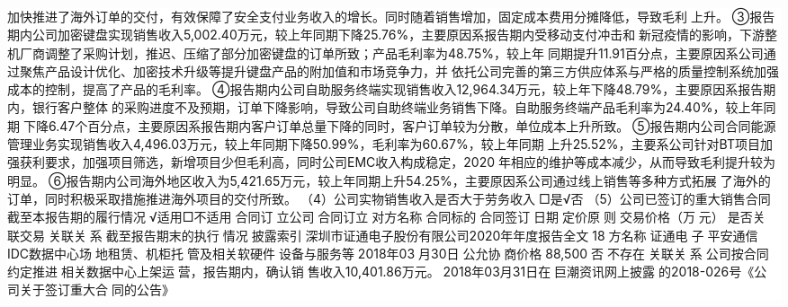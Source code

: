 加快推进了海外订单的交付，有效保障了安全支付业务收入的增长。同时随着销售增加，固定成本费用分摊降低，导致毛利
上升。
③报告期内公司加密键盘实现销售收入5,002.40万元，较上年同期下降25.76%，主要原因系报告期内受移动支付冲击和
新冠疫情的影响，下游整机厂商调整了采购计划，推迟、压缩了部分加密键盘的订单所致；产品毛利率为48.75%，较上年
同期提升11.91百分点，主要原因系公司通过聚焦产品设计优化、加密技术升级等提升键盘产品的附加值和市场竞争力，并
依托公司完善的第三方供应体系与严格的质量控制系统加强成本的控制，提高了产品的毛利率。
④报告期内公司自助服务终端实现销售收入12,964.34万元，较上年下降48.79%，主要原因系报告期内，银行客户整体
的采购进度不及预期，订单下降影响，导致公司自助终端业务销售下降。自助服务终端产品毛利率为24.40%，较上年同期
下降6.47个百分点，主要原因系报告期内客户订单总量下降的同时，客户订单较为分散，单位成本上升所致。
⑤报告期内公司合同能源管理业务实现销售收入4,496.03万元，较上年同期下降50.99%，毛利率为60.67%，较上年同期
上升25.52%，主要系公司针对BT项目加强获利要求，加强项目筛选，新增项目少但毛利高，同时公司EMC收入构成稳定，2020
年相应的维护等成本减少，从而导致毛利提升较为明显。
⑥报告期内公司海外地区收入为5,421.65万元，较上年同期上升54.25%，主要原因系公司通过线上销售等多种方式拓展
了海外的订单，同时积极采取措施推进海外项目的交付所致。
（4）公司实物销售收入是否大于劳务收入
□是√否
（5）公司已签订的重大销售合同截至本报告期的履行情况
√适用□不适用
合同订
立公司
合同订立
对方名称
合同标的
合同签订
日期
定价原
则
交易价格（万
元）
是否关
联交易
关联关
系
截至报告期末的执行
情况
披露索引
深圳市证通电子股份有限公司2020年年度报告全文
18
方名称
证通电
子
平安通信
IDC数据中心场
地租赁、机柜托
管及相关软硬件
设备与服务等
2018年03
月30日
公允协
商价格
88,500
否
不存在
关联关
系
公司按合同约定推进
相关数据中心上架运
营，报告期内，确认销
售收入10,401.86万元。
2018年03月31日在
巨潮资讯网上披露
的2018-026号《公
司关于签订重大合
同的公告》